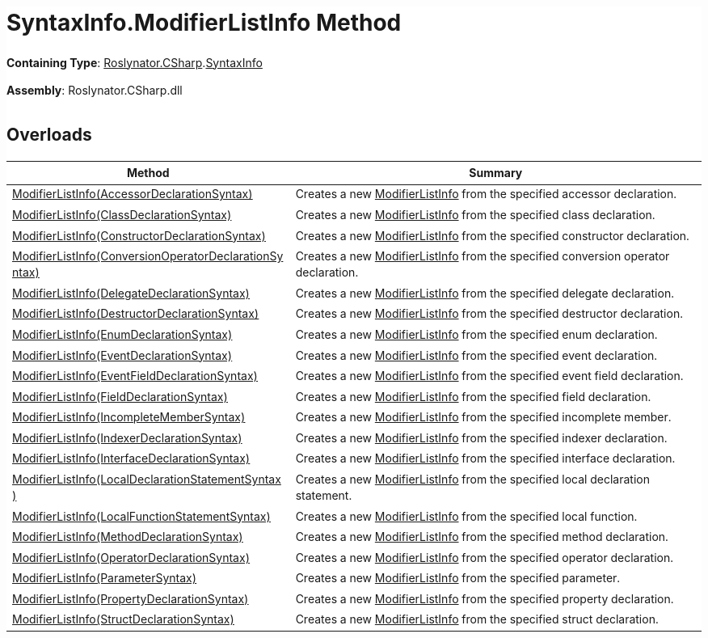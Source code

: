 # SyntaxInfo\.ModifierListInfo Method

**Containing Type**: [Roslynator.CSharp](../../README.md)\.[SyntaxInfo](../README.md)

**Assembly**: Roslynator\.CSharp\.dll

## Overloads

| Method | Summary |
| ------ | ------- |
| [ModifierListInfo(AccessorDeclarationSyntax)](#Roslynator_CSharp_SyntaxInfo_ModifierListInfo_Microsoft_CodeAnalysis_CSharp_Syntax_AccessorDeclarationSyntax_) | Creates a new [ModifierListInfo](../../Syntax/ModifierListInfo/README.md) from the specified accessor declaration\. |
| [ModifierListInfo(ClassDeclarationSyntax)](#Roslynator_CSharp_SyntaxInfo_ModifierListInfo_Microsoft_CodeAnalysis_CSharp_Syntax_ClassDeclarationSyntax_) | Creates a new [ModifierListInfo](../../Syntax/ModifierListInfo/README.md) from the specified class declaration\. |
| [ModifierListInfo(ConstructorDeclarationSyntax)](#Roslynator_CSharp_SyntaxInfo_ModifierListInfo_Microsoft_CodeAnalysis_CSharp_Syntax_ConstructorDeclarationSyntax_) | Creates a new [ModifierListInfo](../../Syntax/ModifierListInfo/README.md) from the specified constructor declaration\. |
| [ModifierListInfo(ConversionOperatorDeclarationSyntax)](#Roslynator_CSharp_SyntaxInfo_ModifierListInfo_Microsoft_CodeAnalysis_CSharp_Syntax_ConversionOperatorDeclarationSyntax_) | Creates a new [ModifierListInfo](../../Syntax/ModifierListInfo/README.md) from the specified conversion operator declaration\. |
| [ModifierListInfo(DelegateDeclarationSyntax)](#Roslynator_CSharp_SyntaxInfo_ModifierListInfo_Microsoft_CodeAnalysis_CSharp_Syntax_DelegateDeclarationSyntax_) | Creates a new [ModifierListInfo](../../Syntax/ModifierListInfo/README.md) from the specified delegate declaration\. |
| [ModifierListInfo(DestructorDeclarationSyntax)](#Roslynator_CSharp_SyntaxInfo_ModifierListInfo_Microsoft_CodeAnalysis_CSharp_Syntax_DestructorDeclarationSyntax_) | Creates a new [ModifierListInfo](../../Syntax/ModifierListInfo/README.md) from the specified destructor declaration\. |
| [ModifierListInfo(EnumDeclarationSyntax)](#Roslynator_CSharp_SyntaxInfo_ModifierListInfo_Microsoft_CodeAnalysis_CSharp_Syntax_EnumDeclarationSyntax_) | Creates a new [ModifierListInfo](../../Syntax/ModifierListInfo/README.md) from the specified enum declaration\. |
| [ModifierListInfo(EventDeclarationSyntax)](#Roslynator_CSharp_SyntaxInfo_ModifierListInfo_Microsoft_CodeAnalysis_CSharp_Syntax_EventDeclarationSyntax_) | Creates a new [ModifierListInfo](../../Syntax/ModifierListInfo/README.md) from the specified event declaration\. |
| [ModifierListInfo(EventFieldDeclarationSyntax)](#Roslynator_CSharp_SyntaxInfo_ModifierListInfo_Microsoft_CodeAnalysis_CSharp_Syntax_EventFieldDeclarationSyntax_) | Creates a new [ModifierListInfo](../../Syntax/ModifierListInfo/README.md) from the specified event field declaration\. |
| [ModifierListInfo(FieldDeclarationSyntax)](#Roslynator_CSharp_SyntaxInfo_ModifierListInfo_Microsoft_CodeAnalysis_CSharp_Syntax_FieldDeclarationSyntax_) | Creates a new [ModifierListInfo](../../Syntax/ModifierListInfo/README.md) from the specified field declaration\. |
| [ModifierListInfo(IncompleteMemberSyntax)](#Roslynator_CSharp_SyntaxInfo_ModifierListInfo_Microsoft_CodeAnalysis_CSharp_Syntax_IncompleteMemberSyntax_) | Creates a new [ModifierListInfo](../../Syntax/ModifierListInfo/README.md) from the specified incomplete member\. |
| [ModifierListInfo(IndexerDeclarationSyntax)](#Roslynator_CSharp_SyntaxInfo_ModifierListInfo_Microsoft_CodeAnalysis_CSharp_Syntax_IndexerDeclarationSyntax_) | Creates a new [ModifierListInfo](../../Syntax/ModifierListInfo/README.md) from the specified indexer declaration\. |
| [ModifierListInfo(InterfaceDeclarationSyntax)](#Roslynator_CSharp_SyntaxInfo_ModifierListInfo_Microsoft_CodeAnalysis_CSharp_Syntax_InterfaceDeclarationSyntax_) | Creates a new [ModifierListInfo](../../Syntax/ModifierListInfo/README.md) from the specified interface declaration\. |
| [ModifierListInfo(LocalDeclarationStatementSyntax)](#Roslynator_CSharp_SyntaxInfo_ModifierListInfo_Microsoft_CodeAnalysis_CSharp_Syntax_LocalDeclarationStatementSyntax_) | Creates a new [ModifierListInfo](../../Syntax/ModifierListInfo/README.md) from the specified local declaration statement\. |
| [ModifierListInfo(LocalFunctionStatementSyntax)](#Roslynator_CSharp_SyntaxInfo_ModifierListInfo_Microsoft_CodeAnalysis_CSharp_Syntax_LocalFunctionStatementSyntax_) | Creates a new [ModifierListInfo](../../Syntax/ModifierListInfo/README.md) from the specified local function\. |
| [ModifierListInfo(MethodDeclarationSyntax)](#Roslynator_CSharp_SyntaxInfo_ModifierListInfo_Microsoft_CodeAnalysis_CSharp_Syntax_MethodDeclarationSyntax_) | Creates a new [ModifierListInfo](../../Syntax/ModifierListInfo/README.md) from the specified method declaration\. |
| [ModifierListInfo(OperatorDeclarationSyntax)](#Roslynator_CSharp_SyntaxInfo_ModifierListInfo_Microsoft_CodeAnalysis_CSharp_Syntax_OperatorDeclarationSyntax_) | Creates a new [ModifierListInfo](../../Syntax/ModifierListInfo/README.md) from the specified operator declaration\. |
| [ModifierListInfo(ParameterSyntax)](#Roslynator_CSharp_SyntaxInfo_ModifierListInfo_Microsoft_CodeAnalysis_CSharp_Syntax_ParameterSyntax_) | Creates a new [ModifierListInfo](../../Syntax/ModifierListInfo/README.md) from the specified parameter\. |
| [ModifierListInfo(PropertyDeclarationSyntax)](#Roslynator_CSharp_SyntaxInfo_ModifierListInfo_Microsoft_CodeAnalysis_CSharp_Syntax_PropertyDeclarationSyntax_) | Creates a new [ModifierListInfo](../../Syntax/ModifierListInfo/README.md) from the specified property declaration\. |
| [ModifierListInfo(StructDeclarationSyntax)](#Roslynator_CSharp_SyntaxInfo_ModifierListInfo_Microsoft_CodeAnalysis_CSharp_Syntax_StructDeclarationSyntax_) | Creates a new [ModifierListInfo](../../Syntax/ModifierListInfo/README.md) from the specified struct declaration\. |